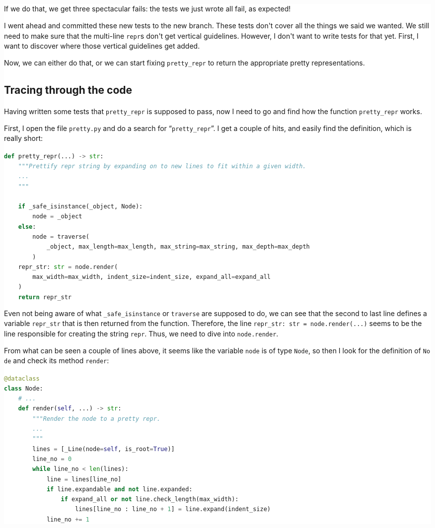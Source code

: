 If we do that, we get three spectacular fails:
the tests we just wrote all fail, as expected!

I went ahead and committed these new tests to the new branch.
These tests don't cover all the things we said we wanted.
We still need to make sure that the multi-line `repr`s don't get vertical guidelines.
However, I don't want to write tests for that yet.
First, I want to discover where those vertical guidelines get added.

Now, we can either do that, or we can start fixing `pretty_repr` to return the appropriate pretty representations.


## Tracing through the code

Having written some tests that `pretty_repr` is supposed to pass,
now I need to go and find how the function `pretty_repr` works.

First, I open the file `pretty.py` and do a search for “`pretty_repr`”.
I get a couple of hits, and easily find the definition,
which is really short:

```py
def pretty_repr(...) -> str:
    """Prettify repr string by expanding on to new lines to fit within a given width.
    ...
    """

    if _safe_isinstance(_object, Node):
        node = _object
    else:
        node = traverse(
            _object, max_length=max_length, max_string=max_string, max_depth=max_depth
        )
    repr_str: str = node.render(
        max_width=max_width, indent_size=indent_size, expand_all=expand_all
    )
    return repr_str
```

Even not being aware of what `_safe_isinstance` or `traverse` are supposed to do,
we can see that the second to last line defines a variable `repr_str` that is then returned from the function.
Therefore, the line `repr_str: str = node.render(...)` seems to be the line responsible for creating the string `repr`.
Thus, we need to dive into `node.render`.

From what can be seen a couple of lines above,
it seems like the variable `node` is of type `Node`,
so then I look for the definition of `Node` and check its method `render`:

```py
@dataclass
class Node:
    # ...
    def render(self, ...) -> str:
        """Render the node to a pretty repr.
        ...
        """
        lines = [_Line(node=self, is_root=True)]
        line_no = 0
        while line_no < len(lines):
            line = lines[line_no]
            if line.expandable and not line.expanded:
                if expand_all or not line.check_length(max_width):
                    lines[line_no : line_no + 1] = line.expand(indent_size)
            line_no += 1

```

[pydont-main]: /blog/pydonts/name-dunder-attribute#the-module-attribute-__name__
[will]: https://twitter.com/willmcgugan
[gh-2073]: https://github.com/Textualize/rich/issues/2073
[gh-first-findings]: https://github.com/textualize/rich/issues/2073#issuecomment-1105123499
[pr]: https://github.com/Textualize/rich/pull/2267#issuecomment-1126747409